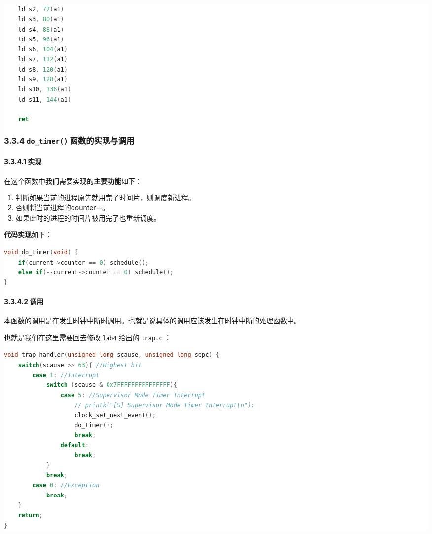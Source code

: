 ```asm
    ld s2, 72(a1)
    ld s3, 80(a1)
    ld s4, 88(a1)
    ld s5, 96(a1)
    ld s6, 104(a1)
    ld s7, 112(a1)
    ld s8, 120(a1)
    ld s9, 128(a1)
    ld s10, 136(a1)
    ld s11, 144(a1)

    ret
```

### 3.3.4 `do_timer()` 函数的实现与调用

#### 3.3.4.1 实现

在这个函数中我们需要实现的**主要功能**如下：

1. 判断如果当前的进程原先就用完了时间片，则调度新进程。
2. 否则将当前进程的counter--。
3. 如果此时的进程的时间片被用完了也重新调度。

**代码实现**如下：

```c
void do_timer(void) {
    if(current->counter == 0) schedule();
    else if(--current->counter == 0) schedule(); 
}
```

#### 3.3.4.2 调用

本函数的调用是在发生时钟中断时调用。也就是说具体的调用应该发生在时钟中断的处理函数中。

也就是我们在这里需要回去修改 `lab4` 给出的 `trap.c` ：

```c
void trap_handler(unsigned long scause, unsigned long sepc) {
    switch(scause >> 63){ //Highest bit
        case 1: //Interrupt
            switch (scause & 0x7FFFFFFFFFFFFFFF){
                case 5: //Supervisor Mode Timer Interrupt
                    // printk("[S] Supervisor Mode Timer Interrupt\n");
                    clock_set_next_event();
                    do_timer();
                    break;
                default:
                    break;
            }
            break;
        case 0: //Exception
            break;
    }
    return;
}
```
